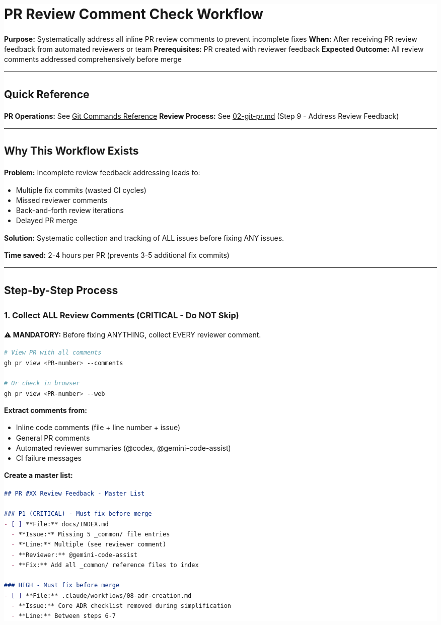 # PR Review Comment Check Workflow

**Purpose:** Systematically address all inline PR review comments to prevent incomplete fixes
**When:** After receiving PR review feedback from automated reviewers or team
**Prerequisites:** PR created with reviewer feedback
**Expected Outcome:** All review comments addressed comprehensively before merge

---

## Quick Reference

**PR Operations:** See [Git Commands Reference](./_common/git-commands.md)
**Review Process:** See [02-git-pr.md](./02-git-pr.md) (Step 9 - Address Review Feedback)

---

## Why This Workflow Exists

**Problem:** Incomplete review feedback addressing leads to:
- Multiple fix commits (wasted CI cycles)
- Missed reviewer comments
- Back-and-forth review iterations
- Delayed PR merge

**Solution:** Systematic collection and tracking of ALL issues before fixing ANY issues.

**Time saved:** 2-4 hours per PR (prevents 3-5 additional fix commits)

---

## Step-by-Step Process

### 1. Collect ALL Review Comments (CRITICAL - Do NOT Skip)

**⚠️ MANDATORY:** Before fixing ANYTHING, collect EVERY reviewer comment.

```bash
# View PR with all comments
gh pr view <PR-number> --comments

# Or check in browser
gh pr view <PR-number> --web
```

**Extract comments from:**
- Inline code comments (file + line number + issue)
- General PR comments
- Automated reviewer summaries (@codex, @gemini-code-assist)
- CI failure messages

**Create a master list:**

```markdown
## PR #XX Review Feedback - Master List

### P1 (CRITICAL) - Must fix before merge
- [ ] **File:** docs/INDEX.md
  - **Issue:** Missing 5 _common/ file entries
  - **Line:** Multiple (see reviewer comment)
  - **Reviewer:** @gemini-code-assist
  - **Fix:** Add all _common/ reference files to index

### HIGH - Must fix before merge
- [ ] **File:** .claude/workflows/08-adr-creation.md
  - **Issue:** Core ADR checklist removed during simplification
  - **Line:** Between steps 6-7
```